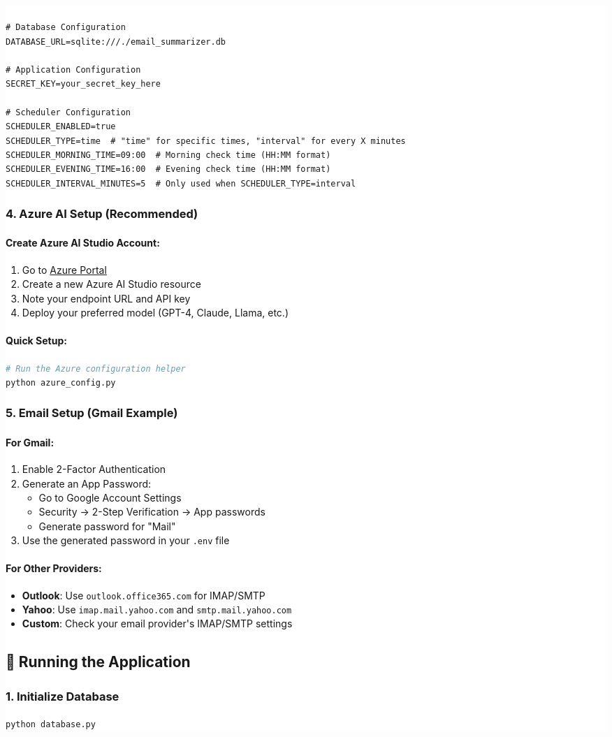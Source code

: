 ```env

# Database Configuration
DATABASE_URL=sqlite:///./email_summarizer.db

# Application Configuration
SECRET_KEY=your_secret_key_here

# Scheduler Configuration
SCHEDULER_ENABLED=true
SCHEDULER_TYPE=time  # "time" for specific times, "interval" for every X minutes
SCHEDULER_MORNING_TIME=09:00  # Morning check time (HH:MM format)
SCHEDULER_EVENING_TIME=16:00  # Evening check time (HH:MM format)
SCHEDULER_INTERVAL_MINUTES=5  # Only used when SCHEDULER_TYPE=interval
```



### 4. Azure AI Setup (Recommended)

#### Create Azure AI Studio Account:
1. Go to [Azure Portal](https://portal.azure.com)
2. Create a new Azure AI Studio resource
3. Note your endpoint URL and API key
4. Deploy your preferred model (GPT-4, Claude, Llama, etc.)

#### Quick Setup:
```bash
# Run the Azure configuration helper
python azure_config.py
```

### 5. Email Setup (Gmail Example)

#### For Gmail:
1. Enable 2-Factor Authentication
2. Generate an App Password:
   - Go to Google Account Settings
   - Security → 2-Step Verification → App passwords
   - Generate password for "Mail"
3. Use the generated password in your `.env` file

#### For Other Providers:
- **Outlook**: Use `outlook.office365.com` for IMAP/SMTP
- **Yahoo**: Use `imap.mail.yahoo.com` and `smtp.mail.yahoo.com`
- **Custom**: Check your email provider's IMAP/SMTP settings

## 🚀 Running the Application

### 1. Initialize Database
```bash
python database.py
```
